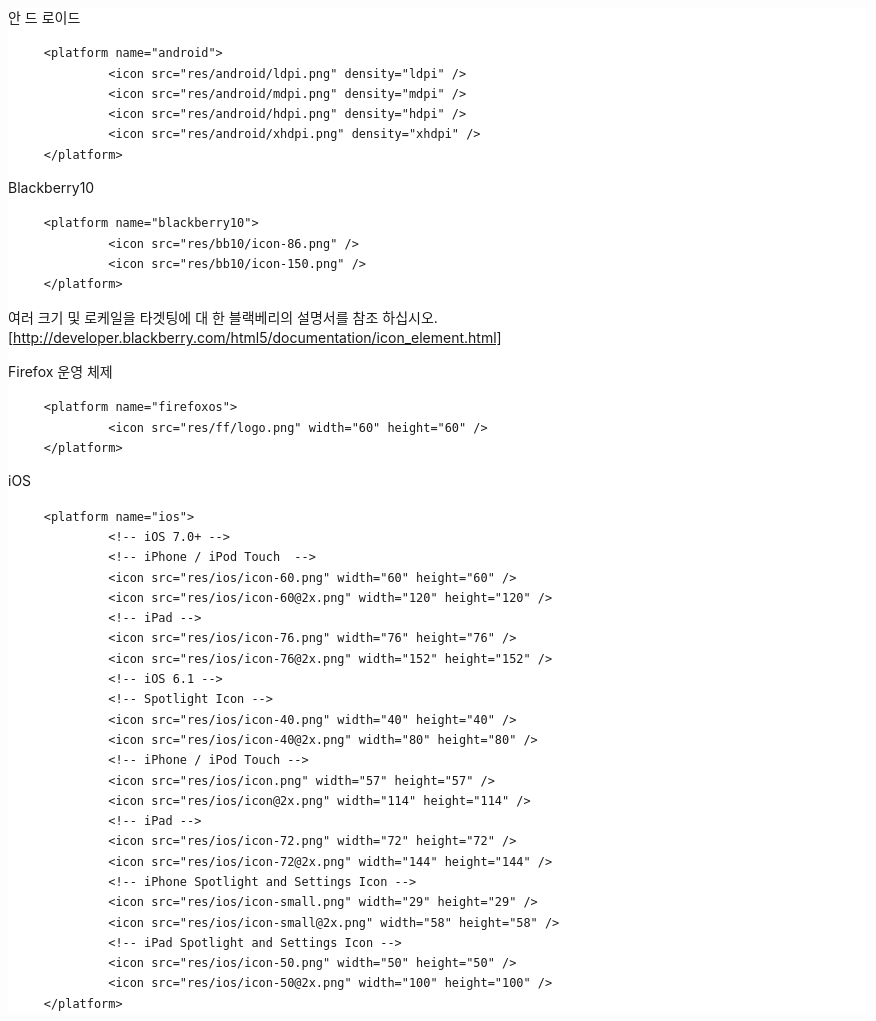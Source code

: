
안 드 로이드

         <platform name="android">
                  <icon src="res/android/ldpi.png" density="ldpi" />
                  <icon src="res/android/mdpi.png" density="mdpi" />
                  <icon src="res/android/hdpi.png" density="hdpi" />
                  <icon src="res/android/xhdpi.png" density="xhdpi" />
         </platform>
    

Blackberry10

         <platform name="blackberry10">
                  <icon src="res/bb10/icon-86.png" />
                  <icon src="res/bb10/icon-150.png" />
         </platform>
    

여러 크기 및 로케일을 타겟팅에 대 한 블랙베리의 설명서를 참조 하십시오. [http://developer.blackberry.com/html5/documentation/icon_element.html]

Firefox 운영 체제

         <platform name="firefoxos">
                  <icon src="res/ff/logo.png" width="60" height="60" />
         </platform>
    

iOS

         <platform name="ios">
                  <!-- iOS 7.0+ -->
                  <!-- iPhone / iPod Touch  -->
                  <icon src="res/ios/icon-60.png" width="60" height="60" />
                  <icon src="res/ios/icon-60@2x.png" width="120" height="120" />
                  <!-- iPad -->
                  <icon src="res/ios/icon-76.png" width="76" height="76" />
                  <icon src="res/ios/icon-76@2x.png" width="152" height="152" />
                  <!-- iOS 6.1 -->
                  <!-- Spotlight Icon -->
                  <icon src="res/ios/icon-40.png" width="40" height="40" />
                  <icon src="res/ios/icon-40@2x.png" width="80" height="80" />
                  <!-- iPhone / iPod Touch -->
                  <icon src="res/ios/icon.png" width="57" height="57" />
                  <icon src="res/ios/icon@2x.png" width="114" height="114" />
                  <!-- iPad -->
                  <icon src="res/ios/icon-72.png" width="72" height="72" />
                  <icon src="res/ios/icon-72@2x.png" width="144" height="144" />
                  <!-- iPhone Spotlight and Settings Icon -->
                  <icon src="res/ios/icon-small.png" width="29" height="29" />
                  <icon src="res/ios/icon-small@2x.png" width="58" height="58" />
                  <!-- iPad Spotlight and Settings Icon -->
                  <icon src="res/ios/icon-50.png" width="50" height="50" />
                  <icon src="res/ios/icon-50@2x.png" width="100" height="100" />
         </platform>
    

 [1]: https://developer.android.com/tools/help/draw9patch.html
 [2]: http://developer.android.com/guide/practices/screens_support.html
 [3]: http://developer.android.com/guide/topics/resources/providing-resources.html#AlternativeResources
 [4]: http://developer.blackberry.com/html5/documentation/rim_splash_element.html